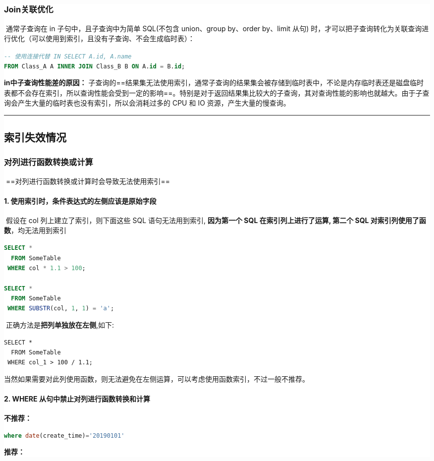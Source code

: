 ### Join关联优化

​		通常子查询在 in 子句中，且子查询中为简单 SQL(不包含 union、group by、order by、limit 从句) 时，才可以把子查询转化为关联查询进行优化（可以使用到索引，且没有子查询、不会生成临时表）：

```sql
-- 使用连接代替 IN SELECT A.id, A.name
FROM Class_A A INNER JOIN Class_B B ON A.id = B.id;
```

**in中子查询性能差的原因：** 子查询的==结果集无法使用索引，通常子查询的结果集会被存储到临时表中，不论是内存临时表还是磁盘临时表都不会存在索引，所以查询性能会受到一定的影响==。特别是对于返回结果集比较大的子查询，其对查询性能的影响也就越大。由于子查询会产生大量的临时表也没有索引，所以会消耗过多的 CPU 和 IO 资源，产生大量的慢查询。







****

## 索引失效情况

### 对列进行函数转换或计算

​		==对列进行函数转换或计算时会导致无法使用索引==

#### 1.  使用索引时，条件表达式的左侧应该是原始字段

​		  假设在 col 列上建立了索引，则下面这些 SQL 语句无法用到索引, **因为第一个 SQL 在索引列上进行了运算, 第二个 SQL 对索引列使用了函数**，均无法用到索引

```sql
SELECT *
  FROM SomeTable
 WHERE col * 1.1 > 100;

SELECT *
  FROM SomeTable
 WHERE SUBSTR(col, 1, 1) = 'a';
```

​		正确方法是**把列单独放在左侧**,如下:

```text
SELECT *
  FROM SomeTable
 WHERE col_1 > 100 / 1.1;
```

​		当然如果需要对此列使用函数，则无法避免在左侧运算，可以考虑使用函数索引，不过一般不推荐。

#### 2.  WHERE 从句中禁止对列进行函数转换和计算

**不推荐：**

```sql
where date(create_time)='20190101'
```

**推荐：**
